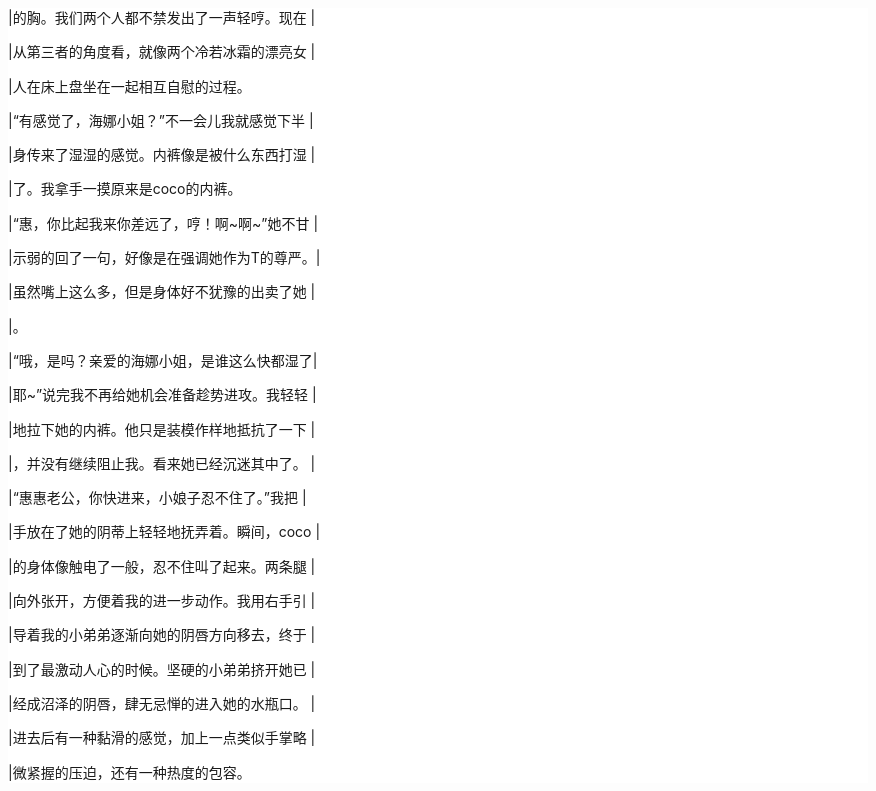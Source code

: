 |的胸。我们两个人都不禁发出了一声轻哼。现在 |

|从第三者的角度看，就像两个冷若冰霜的漂亮女 |

|人在床上盘坐在一起相互自慰的过程。

|“有感觉了，海娜小姐？”不一会儿我就感觉下半 |

|身传来了湿湿的感觉。内裤像是被什么东西打湿 |

|了。我拿手一摸原来是coco的内裤。

|“惠，你比起我来你差远了，哼！啊~啊~”她不甘 |

|示弱的回了一句，好像是在强调她作为T的尊严。|

|虽然嘴上这么多，但是身体好不犹豫的出卖了她 |

|。

|“哦，是吗？亲爱的海娜小姐，是谁这么快都湿了|

|耶~”说完我不再给她机会准备趁势进攻。我轻轻 |

|地拉下她的内裤。他只是装模作样地抵抗了一下 |

|，并没有继续阻止我。看来她已经沉迷其中了。 |

|“惠惠老公，你快进来，小娘子忍不住了。”我把 |

|手放在了她的阴蒂上轻轻地抚弄着。瞬间，coco |

|的身体像触电了一般，忍不住叫了起来。两条腿 |

|向外张开，方便着我的进一步动作。我用右手引 |

|导着我的小弟弟逐渐向她的阴唇方向移去，终于 |

|到了最激动人心的时候。坚硬的小弟弟挤开她已 |

|经成沼泽的阴唇，肆无忌惮的进入她的水瓶口。 |

|进去后有一种黏滑的感觉，加上一点类似手掌略 |

|微紧握的压迫，还有一种热度的包容。
